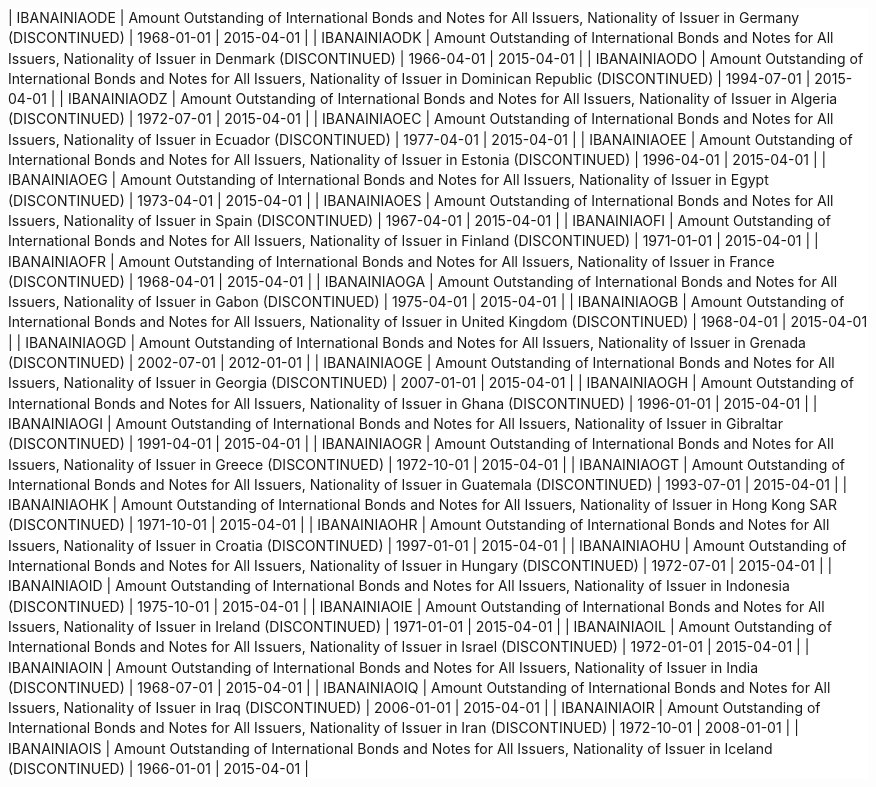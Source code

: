 | IBANAINIAODE     | Amount Outstanding of International Bonds and Notes for All Issuers, Nationality of Issuer in Germany (DISCONTINUED)                                 | 1968-01-01          | 2015-04-01        |
| IBANAINIAODK     | Amount Outstanding of International Bonds and Notes for All Issuers, Nationality of Issuer in Denmark (DISCONTINUED)                                 | 1966-04-01          | 2015-04-01        |
| IBANAINIAODO     | Amount Outstanding of International Bonds and Notes for All Issuers, Nationality of Issuer in Dominican Republic (DISCONTINUED)                      | 1994-07-01          | 2015-04-01        |
| IBANAINIAODZ     | Amount Outstanding of International Bonds and Notes for All Issuers, Nationality of Issuer in Algeria (DISCONTINUED)                                 | 1972-07-01          | 2015-04-01        |
| IBANAINIAOEC     | Amount Outstanding of International Bonds and Notes for All Issuers, Nationality of Issuer in Ecuador (DISCONTINUED)                                 | 1977-04-01          | 2015-04-01        |
| IBANAINIAOEE     | Amount Outstanding of International Bonds and Notes for All Issuers, Nationality of Issuer in Estonia (DISCONTINUED)                                 | 1996-04-01          | 2015-04-01        |
| IBANAINIAOEG     | Amount Outstanding of International Bonds and Notes for All Issuers, Nationality of Issuer in Egypt (DISCONTINUED)                                   | 1973-04-01          | 2015-04-01        |
| IBANAINIAOES     | Amount Outstanding of International Bonds and Notes for All Issuers, Nationality of Issuer in Spain (DISCONTINUED)                                   | 1967-04-01          | 2015-04-01        |
| IBANAINIAOFI     | Amount Outstanding of International Bonds and Notes for All Issuers, Nationality of Issuer in Finland (DISCONTINUED)                                 | 1971-01-01          | 2015-04-01        |
| IBANAINIAOFR     | Amount Outstanding of International Bonds and Notes for All Issuers, Nationality of Issuer in France (DISCONTINUED)                                  | 1968-04-01          | 2015-04-01        |
| IBANAINIAOGA     | Amount Outstanding of International Bonds and Notes for All Issuers, Nationality of Issuer in Gabon (DISCONTINUED)                                   | 1975-04-01          | 2015-04-01        |
| IBANAINIAOGB     | Amount Outstanding of International Bonds and Notes for All Issuers, Nationality of Issuer in United Kingdom (DISCONTINUED)                          | 1968-04-01          | 2015-04-01        |
| IBANAINIAOGD     | Amount Outstanding of International Bonds and Notes for All Issuers, Nationality of Issuer in Grenada (DISCONTINUED)                                 | 2002-07-01          | 2012-01-01        |
| IBANAINIAOGE     | Amount Outstanding of International Bonds and Notes for All Issuers, Nationality of Issuer in Georgia (DISCONTINUED)                                 | 2007-01-01          | 2015-04-01        |
| IBANAINIAOGH     | Amount Outstanding of International Bonds and Notes for All Issuers, Nationality of Issuer in Ghana (DISCONTINUED)                                   | 1996-01-01          | 2015-04-01        |
| IBANAINIAOGI     | Amount Outstanding of International Bonds and Notes for All Issuers, Nationality of Issuer in Gibraltar (DISCONTINUED)                               | 1991-04-01          | 2015-04-01        |
| IBANAINIAOGR     | Amount Outstanding of International Bonds and Notes for All Issuers, Nationality of Issuer in Greece (DISCONTINUED)                                  | 1972-10-01          | 2015-04-01        |
| IBANAINIAOGT     | Amount Outstanding of International Bonds and Notes for All Issuers, Nationality of Issuer in Guatemala (DISCONTINUED)                               | 1993-07-01          | 2015-04-01        |
| IBANAINIAOHK     | Amount Outstanding of International Bonds and Notes for All Issuers, Nationality of Issuer in Hong Kong SAR (DISCONTINUED)                           | 1971-10-01          | 2015-04-01        |
| IBANAINIAOHR     | Amount Outstanding of International Bonds and Notes for All Issuers, Nationality of Issuer in Croatia (DISCONTINUED)                                 | 1997-01-01          | 2015-04-01        |
| IBANAINIAOHU     | Amount Outstanding of International Bonds and Notes for All Issuers, Nationality of Issuer in Hungary (DISCONTINUED)                                 | 1972-07-01          | 2015-04-01        |
| IBANAINIAOID     | Amount Outstanding of International Bonds and Notes for All Issuers, Nationality of Issuer in Indonesia (DISCONTINUED)                               | 1975-10-01          | 2015-04-01        |
| IBANAINIAOIE     | Amount Outstanding of International Bonds and Notes for All Issuers, Nationality of Issuer in Ireland (DISCONTINUED)                                 | 1971-01-01          | 2015-04-01        |
| IBANAINIAOIL     | Amount Outstanding of International Bonds and Notes for All Issuers, Nationality of Issuer in Israel (DISCONTINUED)                                  | 1972-01-01          | 2015-04-01        |
| IBANAINIAOIN     | Amount Outstanding of International Bonds and Notes for All Issuers, Nationality of Issuer in India (DISCONTINUED)                                   | 1968-07-01          | 2015-04-01        |
| IBANAINIAOIQ     | Amount Outstanding of International Bonds and Notes for All Issuers, Nationality of Issuer in Iraq (DISCONTINUED)                                    | 2006-01-01          | 2015-04-01        |
| IBANAINIAOIR     | Amount Outstanding of International Bonds and Notes for All Issuers, Nationality of Issuer in Iran (DISCONTINUED)                                    | 1972-10-01          | 2008-01-01        |
| IBANAINIAOIS     | Amount Outstanding of International Bonds and Notes for All Issuers, Nationality of Issuer in Iceland (DISCONTINUED)                                 | 1966-01-01          | 2015-04-01        |